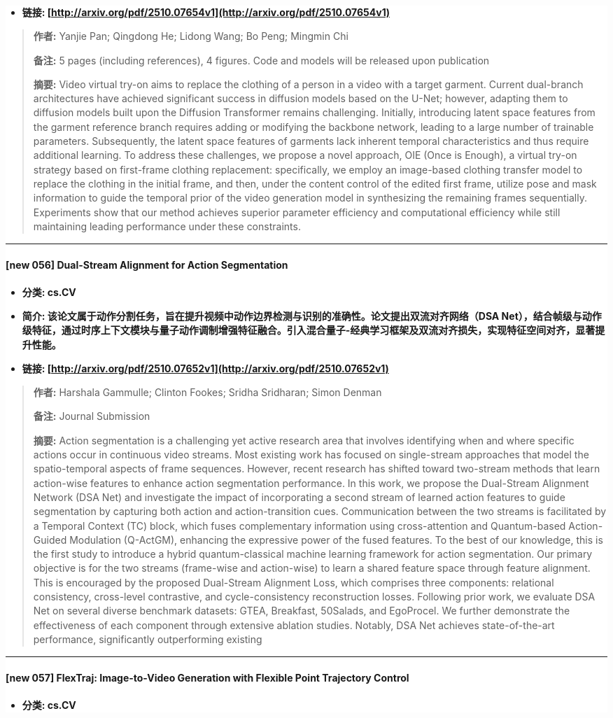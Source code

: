 - **链接: [http://arxiv.org/pdf/2510.07654v1](http://arxiv.org/pdf/2510.07654v1)**

> **作者:** Yanjie Pan; Qingdong He; Lidong Wang; Bo Peng; Mingmin Chi
>
> **备注:** 5 pages (including references), 4 figures. Code and models will be released upon publication
>
> **摘要:** Video virtual try-on aims to replace the clothing of a person in a video with a target garment. Current dual-branch architectures have achieved significant success in diffusion models based on the U-Net; however, adapting them to diffusion models built upon the Diffusion Transformer remains challenging. Initially, introducing latent space features from the garment reference branch requires adding or modifying the backbone network, leading to a large number of trainable parameters. Subsequently, the latent space features of garments lack inherent temporal characteristics and thus require additional learning. To address these challenges, we propose a novel approach, OIE (Once is Enough), a virtual try-on strategy based on first-frame clothing replacement: specifically, we employ an image-based clothing transfer model to replace the clothing in the initial frame, and then, under the content control of the edited first frame, utilize pose and mask information to guide the temporal prior of the video generation model in synthesizing the remaining frames sequentially. Experiments show that our method achieves superior parameter efficiency and computational efficiency while still maintaining leading performance under these constraints.
>
---
#### [new 056] Dual-Stream Alignment for Action Segmentation
- **分类: cs.CV**

- **简介: 该论文属于动作分割任务，旨在提升视频中动作边界检测与识别的准确性。论文提出双流对齐网络（DSA Net），结合帧级与动作级特征，通过时序上下文模块与量子动作调制增强特征融合。引入混合量子-经典学习框架及双流对齐损失，实现特征空间对齐，显著提升性能。**

- **链接: [http://arxiv.org/pdf/2510.07652v1](http://arxiv.org/pdf/2510.07652v1)**

> **作者:** Harshala Gammulle; Clinton Fookes; Sridha Sridharan; Simon Denman
>
> **备注:** Journal Submission
>
> **摘要:** Action segmentation is a challenging yet active research area that involves identifying when and where specific actions occur in continuous video streams. Most existing work has focused on single-stream approaches that model the spatio-temporal aspects of frame sequences. However, recent research has shifted toward two-stream methods that learn action-wise features to enhance action segmentation performance. In this work, we propose the Dual-Stream Alignment Network (DSA Net) and investigate the impact of incorporating a second stream of learned action features to guide segmentation by capturing both action and action-transition cues. Communication between the two streams is facilitated by a Temporal Context (TC) block, which fuses complementary information using cross-attention and Quantum-based Action-Guided Modulation (Q-ActGM), enhancing the expressive power of the fused features. To the best of our knowledge, this is the first study to introduce a hybrid quantum-classical machine learning framework for action segmentation. Our primary objective is for the two streams (frame-wise and action-wise) to learn a shared feature space through feature alignment. This is encouraged by the proposed Dual-Stream Alignment Loss, which comprises three components: relational consistency, cross-level contrastive, and cycle-consistency reconstruction losses. Following prior work, we evaluate DSA Net on several diverse benchmark datasets: GTEA, Breakfast, 50Salads, and EgoProcel. We further demonstrate the effectiveness of each component through extensive ablation studies. Notably, DSA Net achieves state-of-the-art performance, significantly outperforming existing
>
---
#### [new 057] FlexTraj: Image-to-Video Generation with Flexible Point Trajectory Control
- **分类: cs.CV**
